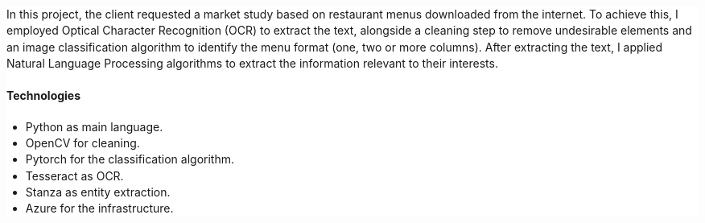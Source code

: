 In this project, the client requested a market study based on restaurant menus downloaded from the internet. To achieve this, I employed Optical Character Recognition (OCR) to extract the text, alongside a cleaning step to remove undesirable elements and an image classification algorithm to identify the menu format (one, two or more columns). 
After extracting the text, I applied Natural Language Processing algorithms to extract the information relevant to their interests.

#### Technologies
- Python as main language.
- OpenCV for cleaning. 
- Pytorch for the classification algorithm.
- Tesseract as OCR.  
- Stanza as entity extraction. 
- Azure for the infrastructure. 
